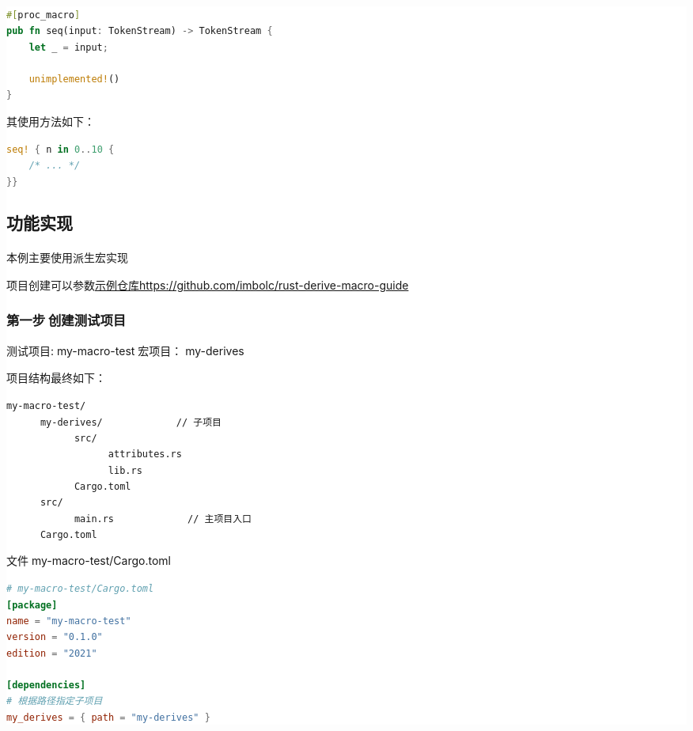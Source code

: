 ```rust
#[proc_macro]
pub fn seq(input: TokenStream) -> TokenStream {
    let _ = input;

    unimplemented!()
}
```

其使用方法如下：

```rust
seq! { n in 0..10 {
    /* ... */
}}
```

## 功能实现

本例主要使用派生宏实现

项目创建可以参数[示例仓库https://github.com/imbolc/rust-derive-macro-guide](https://github.com/imbolc/rust-derive-macro-guide)

### 第一步 创建测试项目

测试项目: my-macro-test
宏项目： my-derives

项目结构最终如下：

```
my-macro-test/
      my-derives/             // 子项目
            src/
                  attributes.rs
                  lib.rs        
            Cargo.toml
      src/
            main.rs             // 主项目入口
      Cargo.toml
```

文件 my-macro-test/Cargo.toml

```toml
# my-macro-test/Cargo.toml
[package]
name = "my-macro-test"
version = "0.1.0"
edition = "2021"

[dependencies]
# 根据路径指定子项目
my_derives = { path = "my-derives" }
```
